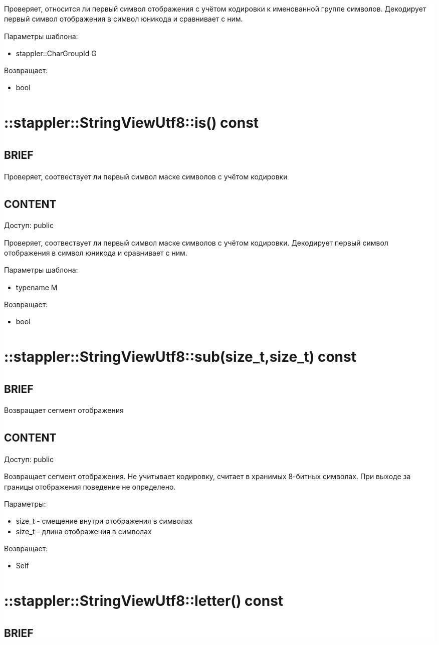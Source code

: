 Проверяет, относится ли первый символ отображения с учётом кодировки к именованной группе символов. Декодирует первый символ отображения в символ юникода и сравнивает с ним.

Параметры шаблона:
* stappler::CharGroupId G

Возвращает:
* bool

# ::stappler::StringViewUtf8::is<typename>() const

## BRIEF

Проверяет, соотвествует ли первый символ маске символов с учётом кодировки

## CONTENT

Доступ: public

Проверяет, соотвествует ли первый символ маске символов с учётом кодировки. Декодирует первый символ отображения в символ юникода и сравнивает с ним.

Параметры шаблона:
* typename M

Возвращает:
* bool

# ::stappler::StringViewUtf8::sub(size_t,size_t) const

## BRIEF

Возвращает сегмент отображения

## CONTENT

Доступ: public

Возвращает сегмент отображения. Не учитывает кодировку, считает в хранимых 8-битных символах. При выходе за границы отображения поведение не определено.

Параметры:
* size_t - смещение внутри отображения в символах
* size_t - длина отображения в символах

Возвращает:
* Self

# ::stappler::StringViewUtf8::letter() const

## BRIEF
